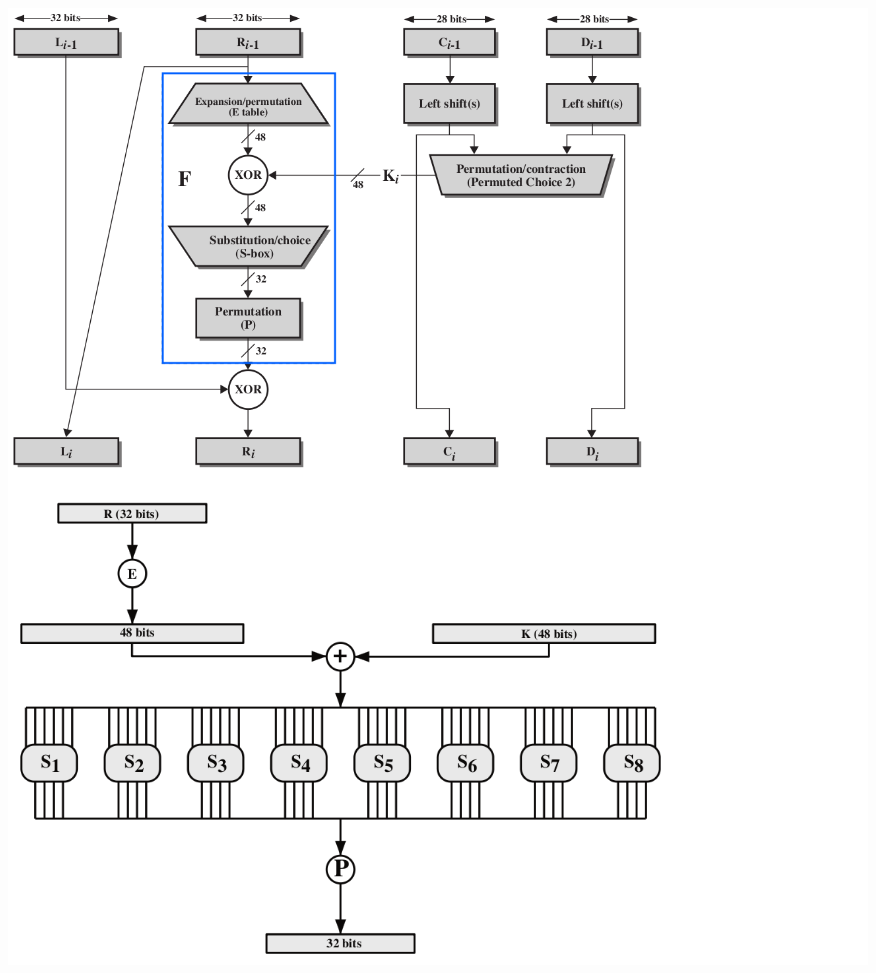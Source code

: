 <img src="/INF140/INF140-summary-pictures/des-round-function.png">
<img src="/INF140/INF140-summary-pictures/des-round-function-2.png">
